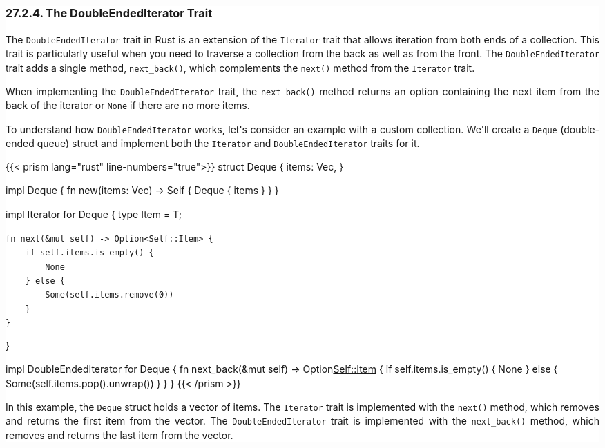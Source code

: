 ### 27.2.4. The DoubleEndedIterator Trait
<p style="text-align: justify;">
The <code>DoubleEndedIterator</code> trait in Rust is an extension of the <code>Iterator</code> trait that allows iteration from both ends of a collection. This trait is particularly useful when you need to traverse a collection from the back as well as from the front. The <code>DoubleEndedIterator</code> trait adds a single method, <code>next_back()</code>, which complements the <code>next()</code> method from the <code>Iterator</code> trait.
</p>

<p style="text-align: justify;">
When implementing the <code>DoubleEndedIterator</code> trait, the <code>next_back()</code> method returns an option containing the next item from the back of the iterator or <code>None</code> if there are no more items.
</p>

<p style="text-align: justify;">
To understand how <code>DoubleEndedIterator</code> works, let's consider an example with a custom collection. We'll create a <code>Deque</code> (double-ended queue) struct and implement both the <code>Iterator</code> and <code>DoubleEndedIterator</code> traits for it.
</p>

{{< prism lang="rust" line-numbers="true">}}
struct Deque<T> {
    items: Vec<T>,
}

impl<T> Deque<T> {
    fn new(items: Vec<T>) -> Self {
        Deque { items }
    }
}

impl<T> Iterator for Deque<T> {
    type Item = T;

    fn next(&mut self) -> Option<Self::Item> {
        if self.items.is_empty() {
            None
        } else {
            Some(self.items.remove(0))
        }
    }
}

impl<T> DoubleEndedIterator for Deque<T> {
    fn next_back(&mut self) -> Option<Self::Item> {
        if self.items.is_empty() {
            None
        } else {
            Some(self.items.pop().unwrap())
        }
    }
}
{{< /prism >}}
<p style="text-align: justify;">
In this example, the <code>Deque</code> struct holds a vector of items. The <code>Iterator</code> trait is implemented with the <code>next()</code> method, which removes and returns the first item from the vector. The <code>DoubleEndedIterator</code> trait is implemented with the <code>next_back()</code> method, which removes and returns the last item from the vector.
</p>
